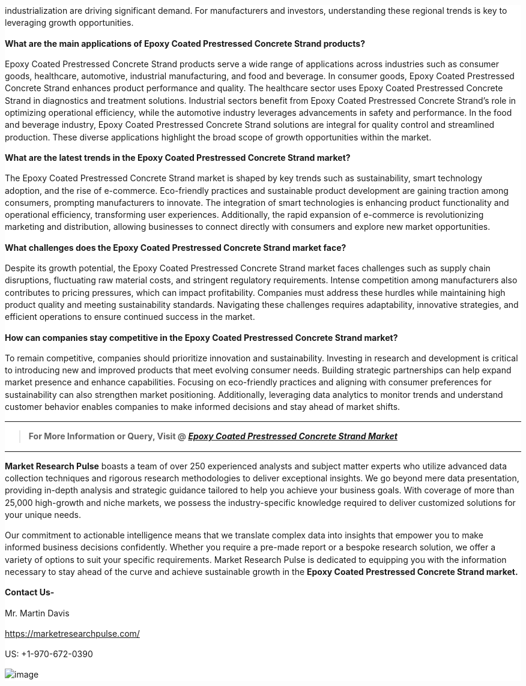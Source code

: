 industrialization are driving significant demand. For manufacturers and investors, understanding these regional trends is key to leveraging growth opportunities.</p><p><strong>What are the main applications of Epoxy Coated Prestressed Concrete Strand products?</strong></p><p>Epoxy Coated Prestressed Concrete Strand products serve a wide range of applications across industries such as consumer goods, healthcare, automotive, industrial manufacturing, and food and beverage. In consumer goods, Epoxy Coated Prestressed Concrete Strand enhances product performance and quality. The healthcare sector uses Epoxy Coated Prestressed Concrete Strand in diagnostics and treatment solutions. Industrial sectors benefit from Epoxy Coated Prestressed Concrete Strand&rsquo;s role in optimizing operational efficiency, while the automotive industry leverages advancements in safety and performance. In the food and beverage industry, Epoxy Coated Prestressed Concrete Strand solutions are integral for quality control and streamlined production. These diverse applications highlight the broad scope of growth opportunities within the market.</p><p><strong>What are the latest trends in the Epoxy Coated Prestressed Concrete Strand market?</strong></p><p>The Epoxy Coated Prestressed Concrete Strand market is shaped by key trends such as sustainability, smart technology adoption, and the rise of e-commerce. Eco-friendly practices and sustainable product development are gaining traction among consumers, prompting manufacturers to innovate. The integration of smart technologies is enhancing product functionality and operational efficiency, transforming user experiences. Additionally, the rapid expansion of e-commerce is revolutionizing marketing and distribution, allowing businesses to connect directly with consumers and explore new market opportunities.</p><p><strong>What challenges does the Epoxy Coated Prestressed Concrete Strand market face?</strong></p><p>Despite its growth potential, the Epoxy Coated Prestressed Concrete Strand market faces challenges such as supply chain disruptions, fluctuating raw material costs, and stringent regulatory requirements. Intense competition among manufacturers also contributes to pricing pressures, which can impact profitability. Companies must address these hurdles while maintaining high product quality and meeting sustainability standards. Navigating these challenges requires adaptability, innovative strategies, and efficient operations to ensure continued success in the market.</p><p><strong>How can companies stay competitive in the Epoxy Coated Prestressed Concrete Strand market?</strong></p><p>To remain competitive, companies should prioritize innovation and sustainability. Investing in research and development is critical to introducing new and improved products that meet evolving consumer needs. Building strategic partnerships can help expand market presence and enhance capabilities. Focusing on eco-friendly practices and aligning with consumer preferences for sustainability can also strengthen market positioning. Additionally, leveraging data analytics to monitor trends and understand customer behavior enables companies to make informed decisions and stay ahead of market shifts.</p><hr /><blockquote><p><strong>For More Information or Query, Visit @&nbsp;<em><a href="https://marketresearchpulse.com/report/45426/epoxy-coated-prestressed-concrete-strand-market?utm_source=Linkedin&utm_medium=025">Epoxy Coated Prestressed Concrete Strand Market</a></em></strong></p></blockquote><hr /><p><strong>Market Research Pulse</strong> boasts a team of over 250 experienced analysts and subject matter experts who utilize advanced data collection techniques and rigorous research methodologies to deliver exceptional insights. We go beyond mere data presentation, providing in-depth analysis and strategic guidance tailored to help you achieve your business goals. With coverage of more than 25,000 high-growth and niche markets, we possess the industry-specific knowledge required to deliver customized solutions for your unique needs.</p><p>Our commitment to actionable intelligence means that we translate complex data into insights that empower you to make informed business decisions confidently. Whether you require a pre-made report or a bespoke research solution, we offer a variety of options to suit your specific requirements. Market Research Pulse is dedicated to equipping you with the information necessary to stay ahead of the curve and achieve sustainable growth in the <strong>Epoxy Coated Prestressed Concrete Strand market.</strong></p><p><strong>Contact Us-</strong></p><p>Mr. Martin Davis</p><p>https://marketresearchpulse.com/</p><p>US: +1-970-672-0390</p>
![image](https://github.com/user-attachments/assets/bf7ca451-58d4-437a-b7a3-f72cbb26a858)
